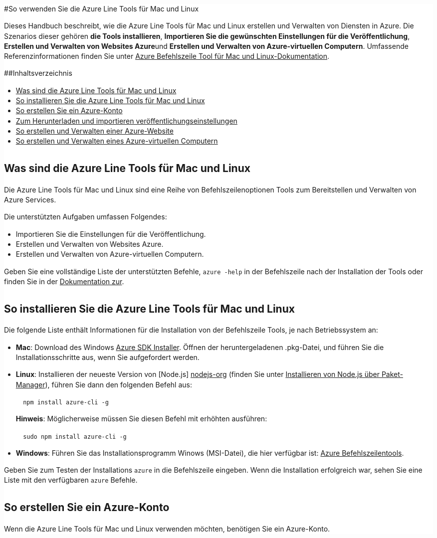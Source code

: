 #<a name="how-to-use-the-azure-command-line-tools-for-mac-and-linux"></a>So verwenden Sie die Azure Line Tools für Mac und Linux

Dieses Handbuch beschreibt, wie die Azure Line Tools für Mac und Linux erstellen und Verwalten von Diensten in Azure. Die Szenarios dieser gehören **die Tools installieren**, **Importieren Sie die gewünschten Einstellungen für die Veröffentlichung**, **Erstellen und Verwalten von Websites Azure**und **Erstellen und Verwalten von Azure-virtuellen Computern**. Umfassende Referenzinformationen finden Sie unter [Azure Befehlszeile Tool für Mac und Linux-Dokumentation][reference-docs]. 

##<a name="table-of-contents"></a>Inhaltsverzeichnis
* [Was sind die Azure Line Tools für Mac und Linux](#Overview)
* [So installieren Sie die Azure Line Tools für Mac und Linux](#Download)
* [So erstellen Sie ein Azure-Konto](#CreateAccount)
* [Zum Herunterladen und importieren veröffentlichungseinstellungen](#Account)
* [So erstellen und Verwalten einer Azure-Website](#WebSites)
* [So erstellen und Verwalten eines Azure-virtuellen Computern](#VMs)


<h2><a id="Overview"></a>Was sind die Azure Line Tools für Mac und Linux</h2>

Die Azure Line Tools für Mac und Linux sind eine Reihe von Befehlszeilenoptionen Tools zum Bereitstellen und Verwalten von Azure Services.
 
Die unterstützten Aufgaben umfassen Folgendes:

* Importieren Sie die Einstellungen für die Veröffentlichung.
* Erstellen und Verwalten von Websites Azure.
* Erstellen und Verwalten von Azure-virtuellen Computern.

Geben Sie eine vollständige Liste der unterstützten Befehle, `azure -help` in der Befehlszeile nach der Installation der Tools oder finden Sie in der [Dokumentation zur][reference-docs].

<h2><a id="Download">So installieren Sie die Azure Line Tools für Mac und Linux</a></h2>

Die folgende Liste enthält Informationen für die Installation von der Befehlszeile Tools, je nach Betriebssystem an:

* **Mac**: Download des Windows [Azure SDK Installer][mac-installer]. Öffnen der heruntergeladenen .pkg-Datei, und führen Sie die Installationsschritte aus, wenn Sie aufgefordert werden.

* **Linux**: Installieren der neueste Version von [Node.js] [ nodejs-org] (finden Sie unter [Installieren von Node.js über Paket-Manager][install-node-linux]), führen Sie dann den folgenden Befehl aus:

        npm install azure-cli -g

    **Hinweis**: Möglicherweise müssen Sie diesen Befehl mit erhöhten ausführen:

        sudo npm install azure-cli -g

* **Windows**: Führen Sie das Installationsprogramm Winows (MSI-Datei), die hier verfügbar ist: [Azure Befehlszeilentools][windows-installer].


Geben Sie zum Testen der Installations `azure` in die Befehlszeile eingeben. Wenn die Installation erfolgreich war, sehen Sie eine Liste mit den verfügbaren `azure` Befehle.

<h2><a id="CreateAccount"></a>So erstellen Sie ein Azure-Konto</h2>

Wenn die Azure Line Tools für Mac und Linux verwenden möchten, benötigen Sie ein Azure-Konto.


[Azure Web Site]: ./media/crossplat-cmd-tools/freetrial.png
[nodejs-org]: http://nodejs.org/
[install-node-linux]: https://github.com/joyent/node/wiki/Installing-Node.js-via-package-manager
[mac-installer]: http://go.microsoft.com/fwlink/?LinkId=252249
[windows-installer]: http://go.microsoft.com/fwlink/?LinkID=275464
[reference-docs]: http://go.microsoft.com/fwlink/?LinkId=252246
[windowsazuredotcom]: http://www.windowsazure.com
